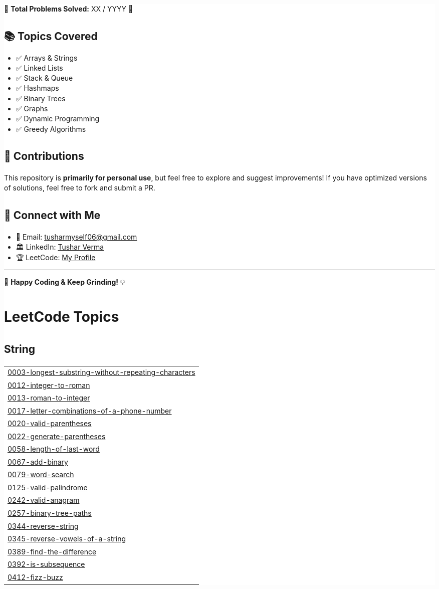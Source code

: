 📌 **Total Problems Solved:** XX / YYYY 🎯

## 📚 Topics Covered
- ✅ Arrays & Strings
- ✅ Linked Lists
- ✅ Stack & Queue
- ✅ Hashmaps
- ✅ Binary Trees
- ✅ Graphs
- ✅ Dynamic Programming
- ✅ Greedy Algorithms

## 🤝 Contributions
This repository is **primarily for personal use**, but feel free to explore and suggest improvements! If you have optimized versions of solutions, feel free to fork and submit a PR.

## 🔗 Connect with Me
- 📧 Email: tusharmyself06@gmail.com
- 🏛️ LinkedIn: [Tushar Verma](https://www.linkedin.com/in/tushar-verma)
- 🏆 LeetCode: [My Profile](https://leetcode.com/your-profile-link)

---
🚀 **Happy Coding & Keep Grinding!** 💡




# LeetCode Topics
## String
|  |
| ------- |
| [0003-longest-substring-without-repeating-characters](https://github.com/vtushar06/Leetcode-Submissions/tree/master/0003-longest-substring-without-repeating-characters) |
| [0012-integer-to-roman](https://github.com/vtushar06/Leetcode-Submissions/tree/master/0012-integer-to-roman) |
| [0013-roman-to-integer](https://github.com/vtushar06/Leetcode-Submissions/tree/master/0013-roman-to-integer) |
| [0017-letter-combinations-of-a-phone-number](https://github.com/vtushar06/Leetcode-Submissions/tree/master/0017-letter-combinations-of-a-phone-number) |
| [0020-valid-parentheses](https://github.com/vtushar06/Leetcode-Submissions/tree/master/0020-valid-parentheses) |
| [0022-generate-parentheses](https://github.com/vtushar06/Leetcode-Submissions/tree/master/0022-generate-parentheses) |
| [0058-length-of-last-word](https://github.com/vtushar06/Leetcode-Submissions/tree/master/0058-length-of-last-word) |
| [0067-add-binary](https://github.com/vtushar06/Leetcode-Submissions/tree/master/0067-add-binary) |
| [0079-word-search](https://github.com/vtushar06/Leetcode-Submissions/tree/master/0079-word-search) |
| [0125-valid-palindrome](https://github.com/vtushar06/Leetcode-Submissions/tree/master/0125-valid-palindrome) |
| [0242-valid-anagram](https://github.com/vtushar06/Leetcode-Submissions/tree/master/0242-valid-anagram) |
| [0257-binary-tree-paths](https://github.com/vtushar06/Leetcode-Submissions/tree/master/0257-binary-tree-paths) |
| [0344-reverse-string](https://github.com/vtushar06/Leetcode-Submissions/tree/master/0344-reverse-string) |
| [0345-reverse-vowels-of-a-string](https://github.com/vtushar06/Leetcode-Submissions/tree/master/0345-reverse-vowels-of-a-string) |
| [0389-find-the-difference](https://github.com/vtushar06/Leetcode-Submissions/tree/master/0389-find-the-difference) |
| [0392-is-subsequence](https://github.com/vtushar06/Leetcode-Submissions/tree/master/0392-is-subsequence) |
| [0412-fizz-buzz](https://github.com/vtushar06/Leetcode-Submissions/tree/master/0412-fizz-buzz) |